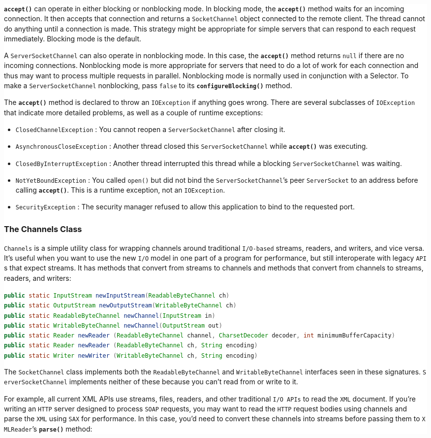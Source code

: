 **``accept()``** can operate in either blocking or nonblocking mode. In blocking mode, the **``accept()``** method waits for an incoming connection. It then accepts that connection and returns a ``SocketChannel`` object connected to the remote client. The thread cannot do anything until a connection is made. This strategy might be appropriate for simple servers that can respond to each request immediately. Blocking mode is the default.

A ``ServerSocketChannel`` can also operate in nonblocking mode. In this case, the **``accept()``** method returns ``null`` if there are no incoming connections. Nonblocking mode is more appropriate for servers that need to do a lot of work for each connection and thus may want to process multiple requests in parallel. Nonblocking mode is normally used in conjunction with a Selector. To make a ``ServerSocketChannel`` nonblocking, pass ``false`` to its **``configureBlocking()``** method.

The **``accept()``** method is declared to throw an ``IOException`` if anything goes wrong. There are several subclasses of ``IOException`` that indicate more detailed problems, as well as a couple of runtime exceptions:

- ``ClosedChannelException`` : You cannot reopen a ``ServerSocketChannel`` after closing it.

- ``AsynchronousCloseException`` : Another thread closed this ``ServerSocketChannel`` while **``accept()``** was executing.

- ``ClosedByInterruptException`` : Another thread interrupted this thread while a blocking ``ServerSocketChannel`` was waiting.

- ``NotYetBoundException`` : You called ``open()`` but did not bind the ``ServerSocketChannel``’s peer ``ServerSocket`` to an address before calling **``accept()``**. This is a runtime exception, not an ``IOException``.

- ``SecurityException`` : The security manager refused to allow this application to bind to the requested port.

### **The Channels Class**

``Channels`` is a simple utility class for wrapping channels around traditional ``I/O-based`` streams, readers, and writers, and vice versa. It’s useful when you want to use the new ``I/O`` model in one part of a program for performance, but still interoperate with legacy ``API``s that expect streams. It has methods that convert from streams to channels and methods that convert from channels to streams, readers, and writers:

```Java
public static InputStream newInputStream(ReadableByteChannel ch)
public static OutputStream newOutputStream(WritableByteChannel ch)
public static ReadableByteChannel newChannel(InputStream in)
public static WritableByteChannel newChannel(OutputStream out)
public static Reader newReader (ReadableByteChannel channel, CharsetDecoder decoder, int minimumBufferCapacity)
public static Reader newReader (ReadableByteChannel ch, String encoding)
public static Writer newWriter (WritableByteChannel ch, String encoding)
```
The ``SocketChannel`` class implements both the ``ReadableByteChannel`` and ``WritableByteChannel`` interfaces seen in these signatures. ``ServerSocketChannel`` implements neither of these because you can’t read from or write to it.

For example, all current XML APIs use streams, files, readers, and other traditional ``I/O APIs`` to read the ``XML`` document. If you’re writing an ``HTTP`` server designed to process ``SOAP`` requests, you may want to read the ``HTTP`` request bodies using channels and parse the ``XML`` using ``SAX`` for performance. In this case, you’d need to convert these channels into streams before passing them to ``XMLReader``’s **``parse()``** method:
